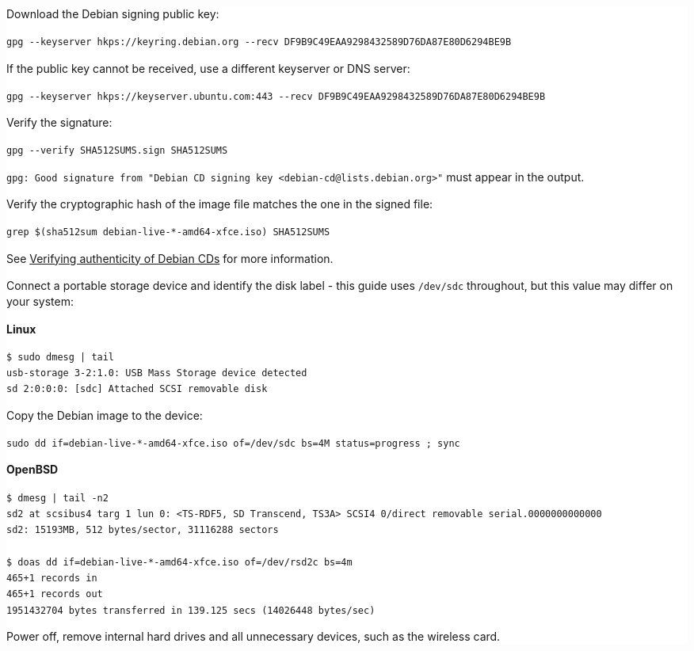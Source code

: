 Download the Debian signing public key:

```console
gpg --keyserver hkps://keyring.debian.org --recv DF9B9C49EAA9298432589D76DA87E80D6294BE9B
```

If the public key cannot be received, use a different keyserver or DNS server:

```console
gpg --keyserver hkps://keyserver.ubuntu.com:443 --recv DF9B9C49EAA9298432589D76DA87E80D6294BE9B
```

Verify the signature:

```console
gpg --verify SHA512SUMS.sign SHA512SUMS
```

`gpg: Good signature from "Debian CD signing key <debian-cd@lists.debian.org>"` must appear in the output.

Verify the cryptographic hash of the image file matches the one in the signed file:

```console
grep $(sha512sum debian-live-*-amd64-xfce.iso) SHA512SUMS
```

See [Verifying authenticity of Debian CDs](https://www.debian.org/CD/verify) for more information.

Connect a portable storage device and identify the disk label - this guide uses `/dev/sdc` throughout, but this value may differ on your system:

**Linux**

```console
$ sudo dmesg | tail
usb-storage 3-2:1.0: USB Mass Storage device detected
sd 2:0:0:0: [sdc] Attached SCSI removable disk
```

Copy the Debian image to the device:

```console
sudo dd if=debian-live-*-amd64-xfce.iso of=/dev/sdc bs=4M status=progress ; sync
```

**OpenBSD**

```console
$ dmesg | tail -n2
sd2 at scsibus4 targ 1 lun 0: <TS-RDF5, SD Transcend, TS3A> SCSI4 0/direct removable serial.0000000000000
sd2: 15193MB, 512 bytes/sector, 31116288 sectors

$ doas dd if=debian-live-*-amd64-xfce.iso of=/dev/rsd2c bs=4m
465+1 records in
465+1 records out
1951432704 bytes transferred in 139.125 secs (14026448 bytes/sec)
```

Power off, remove internal hard drives and all unnecessary devices, such as the wireless card.


[^1]: See [issue 477](https://github.com/drduh/YubiKey-Guide/issues/477) for NIST guideline discussion.